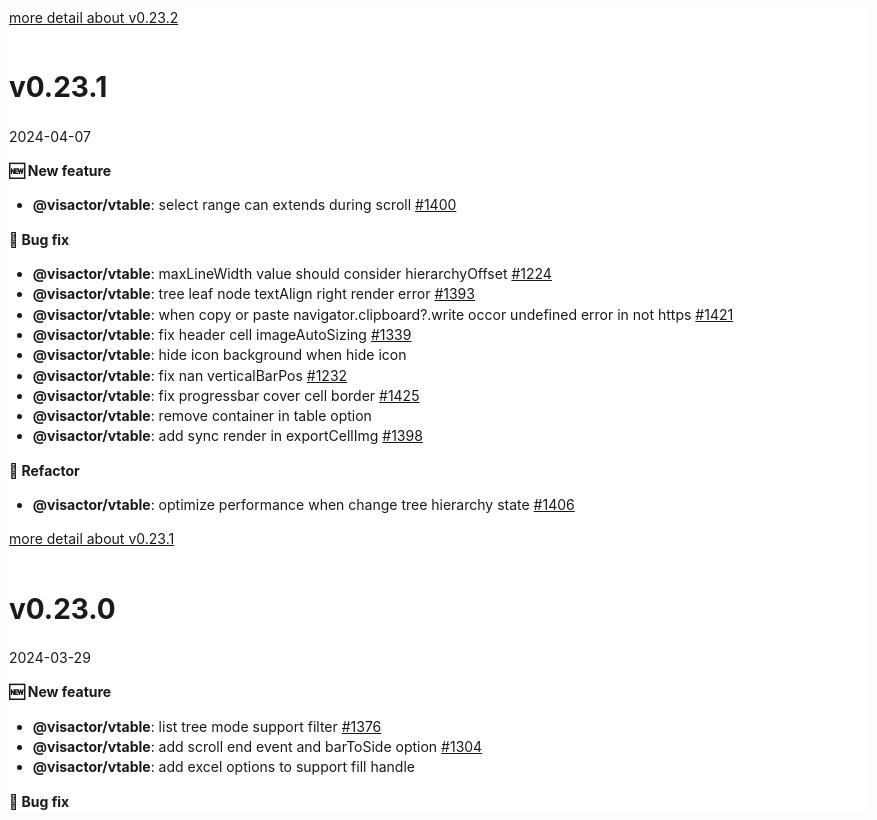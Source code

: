 

[more detail about v0.23.2](https://github.com/VisActor/VTable/releases/tag/v0.23.2)

# v0.23.1

2024-04-07


**🆕 New feature**

- **@visactor/vtable**: select range can extends during scroll [#1400](https://github.com/VisActor/VTable/issues/1400)

**🐛 Bug fix**

- **@visactor/vtable**: maxLineWidth value should consider hierarchyOffset [#1224](https://github.com/VisActor/VTable/issues/1224)
- **@visactor/vtable**: tree leaf node textAlign right render error [#1393](https://github.com/VisActor/VTable/issues/1393)
- **@visactor/vtable**: when copy or paste navigator.clipboard?.write occor undefined error in not https [#1421](https://github.com/VisActor/VTable/issues/1421)
- **@visactor/vtable**: fix header cell imageAutoSizing [#1339](https://github.com/VisActor/VTable/issues/1339)
- **@visactor/vtable**: hide icon background when hide icon
- **@visactor/vtable**: fix nan verticalBarPos [#1232](https://github.com/VisActor/VTable/issues/1232)
- **@visactor/vtable**: fix progressbar cover cell border [#1425](https://github.com/VisActor/VTable/issues/1425)
- **@visactor/vtable**: remove container in table option
- **@visactor/vtable**: add sync render in exportCellImg [#1398](https://github.com/VisActor/VTable/issues/1398)

**🔨 Refactor**

- **@visactor/vtable**: optimize performance when change tree hierarchy state [#1406](https://github.com/VisActor/VTable/issues/1406)



[more detail about v0.23.1](https://github.com/VisActor/VTable/releases/tag/v0.23.1)

# v0.23.0

2024-03-29


**🆕 New feature**

- **@visactor/vtable**: list tree mode support filter [#1376](https://github.com/VisActor/VTable/issues/1376)
- **@visactor/vtable**: add scroll end event and barToSide option [#1304](https://github.com/VisActor/VTable/issues/1304)
- **@visactor/vtable**: add excel options to support fill handle

**🐛 Bug fix**
